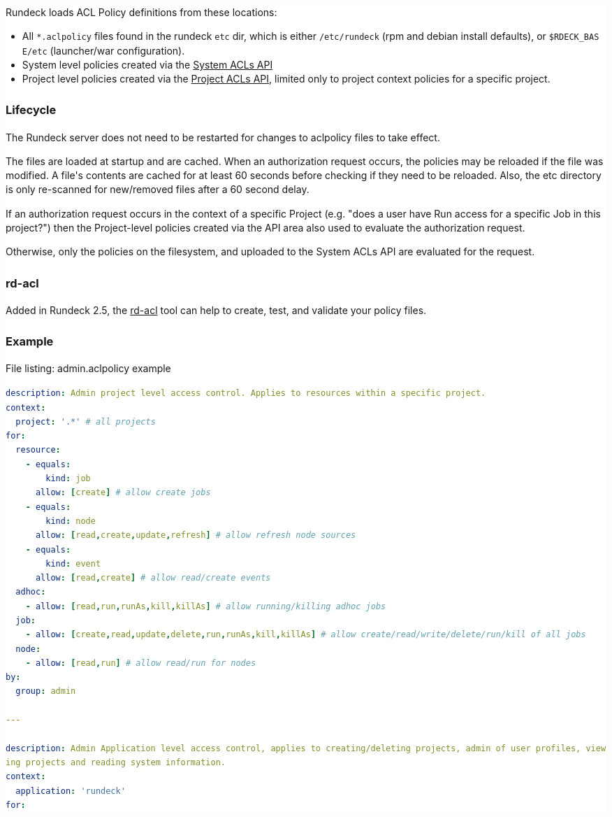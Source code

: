 Rundeck loads ACL Policy definitions from these locations:

- All `*.aclpolicy` files found in the rundeck `etc` dir, which is either `/etc/rundeck` (rpm and debian install defaults),
  or `$RDECK_BASE/etc` (launcher/war configuration).
- System level policies created via the [System ACLs API](/api/rundeck-api.md#acls)
- Project level policies created via the [Project ACLs API](/api/rundeck-api.md#project-acls), limited only to project context policies for a specific project.

### Lifecycle

The Rundeck server does not need to be restarted for changes to aclpolicy files to take effect.

The files are loaded at startup and are cached.
When an authorization request occurs, the policies may be reloaded if the file was modified.
A file's contents are cached for at least 60 seconds before checking if they need to be reloaded.
Also, the etc directory is only re-scanned for new/removed files after a 60 second delay.

If an authorization request occurs in the context of a specific Project
(e.g. "does a user have Run access for a specific Job in this project?")
then the Project-level policies created via the API area also used to evaluate the authorization request.

Otherwise, only the policies on the filesystem, and uploaded to the System ACLs API are evaluated for the request.

### rd-acl

Added in Rundeck 2.5, the [rd-acl](/manual/command-line-tools/rd-acl.md) tool
can help to create, test, and validate your policy files.

### Example

File listing: admin.aclpolicy example

```yaml .numberLines
description: Admin project level access control. Applies to resources within a specific project.
context:
  project: '.*' # all projects
for:
  resource:
    - equals:
        kind: job
      allow: [create] # allow create jobs
    - equals:
        kind: node
      allow: [read,create,update,refresh] # allow refresh node sources
    - equals:
        kind: event
      allow: [read,create] # allow read/create events
  adhoc:
    - allow: [read,run,runAs,kill,killAs] # allow running/killing adhoc jobs
  job:
    - allow: [create,read,update,delete,run,runAs,kill,killAs] # allow create/read/write/delete/run/kill of all jobs
  node:
    - allow: [read,run] # allow read/run for nodes
by:
  group: admin

---

description: Admin Application level access control, applies to creating/deleting projects, admin of user profiles, viewing projects and reading system information.
context:
  application: 'rundeck'
for:
```

[api token authorization]: #api-token-authorization